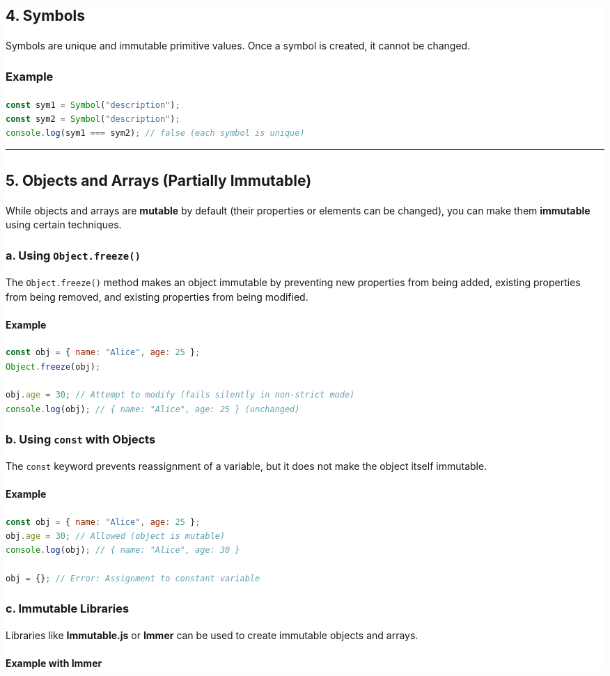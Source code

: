 ## **4. Symbols**

Symbols are unique and immutable primitive values. Once a symbol is created, it cannot be changed.

### **Example**

```javascript
const sym1 = Symbol("description");
const sym2 = Symbol("description");
console.log(sym1 === sym2); // false (each symbol is unique)
```

---

## **5. Objects and Arrays (Partially Immutable)**

While objects and arrays are **mutable** by default (their properties or elements can be changed), you can make them **immutable** using certain techniques.

### **a. Using `Object.freeze()`**

The `Object.freeze()` method makes an object immutable by preventing new properties from being added, existing properties from being removed, and existing properties from being modified.

#### **Example**

```javascript
const obj = { name: "Alice", age: 25 };
Object.freeze(obj);

obj.age = 30; // Attempt to modify (fails silently in non-strict mode)
console.log(obj); // { name: "Alice", age: 25 } (unchanged)
```

### **b. Using `const` with Objects**

The `const` keyword prevents reassignment of a variable, but it does not make the object itself immutable.

#### **Example**

```javascript
const obj = { name: "Alice", age: 25 };
obj.age = 30; // Allowed (object is mutable)
console.log(obj); // { name: "Alice", age: 30 }

obj = {}; // Error: Assignment to constant variable
```

### **c. Immutable Libraries**

Libraries like **Immutable.js** or **Immer** can be used to create immutable objects and arrays.

#### **Example with Immer**
